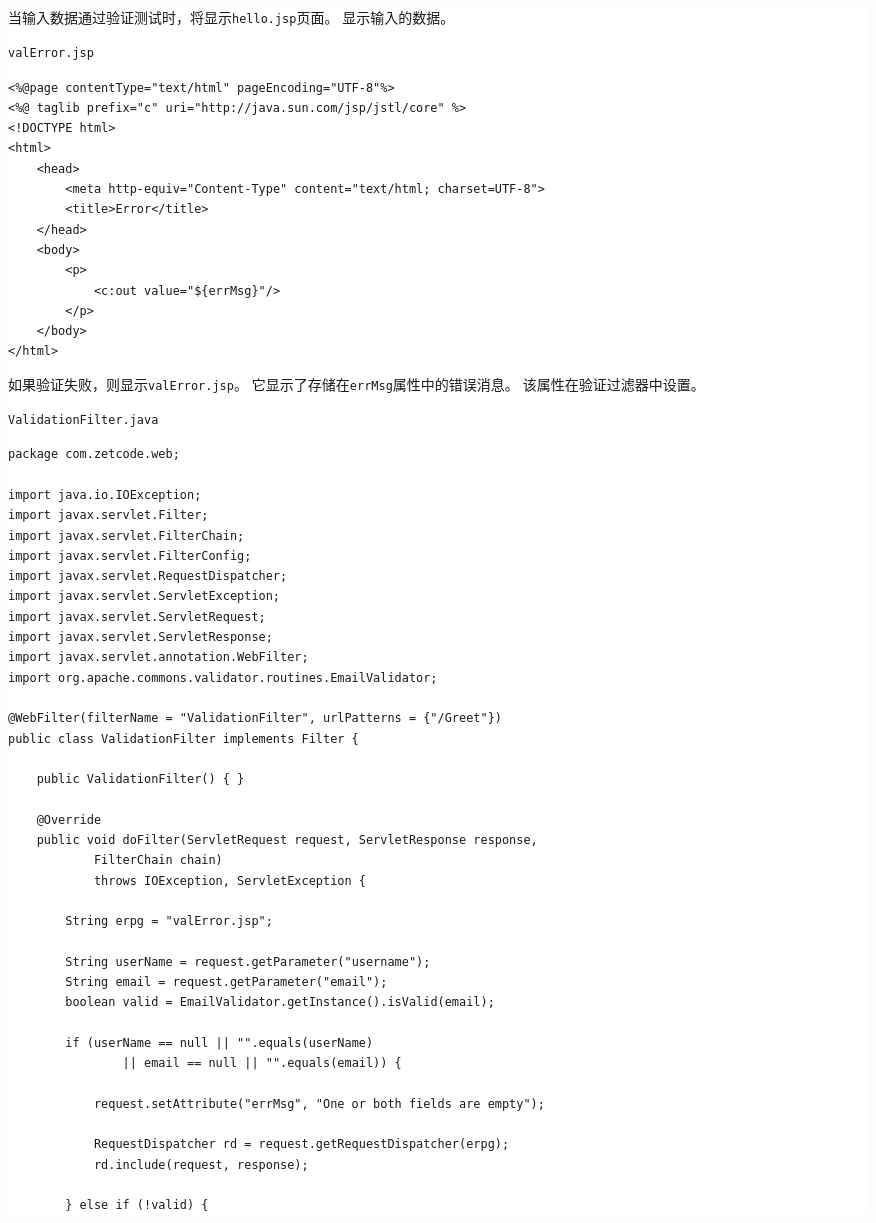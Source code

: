 当输入数据通过验证测试时，将显示`hello.jsp`页面。 显示输入的数据。

`valError.jsp`

```
<%@page contentType="text/html" pageEncoding="UTF-8"%>
<%@ taglib prefix="c" uri="http://java.sun.com/jsp/jstl/core" %>
<!DOCTYPE html>
<html>
    <head>
        <meta http-equiv="Content-Type" content="text/html; charset=UTF-8">
        <title>Error</title>
    </head>
    <body>
        <p>
            <c:out value="${errMsg}"/>
        </p>
    </body>
</html>

```

如果验证失败，则显示`valError.jsp`。 它显示了存储在`errMsg`属性中的错误消息。 该属性在验证过滤器中设置。

`ValidationFilter.java`

```
package com.zetcode.web;

import java.io.IOException;
import javax.servlet.Filter;
import javax.servlet.FilterChain;
import javax.servlet.FilterConfig;
import javax.servlet.RequestDispatcher;
import javax.servlet.ServletException;
import javax.servlet.ServletRequest;
import javax.servlet.ServletResponse;
import javax.servlet.annotation.WebFilter;
import org.apache.commons.validator.routines.EmailValidator;

@WebFilter(filterName = "ValidationFilter", urlPatterns = {"/Greet"})
public class ValidationFilter implements Filter {

    public ValidationFilter() { }

    @Override
    public void doFilter(ServletRequest request, ServletResponse response,
            FilterChain chain)
            throws IOException, ServletException {

        String erpg = "valError.jsp";

        String userName = request.getParameter("username");
        String email = request.getParameter("email");
        boolean valid = EmailValidator.getInstance().isValid(email);

        if (userName == null || "".equals(userName)
                || email == null || "".equals(email)) {

            request.setAttribute("errMsg", "One or both fields are empty");

            RequestDispatcher rd = request.getRequestDispatcher(erpg);
            rd.include(request, response);

        } else if (!valid) {

```